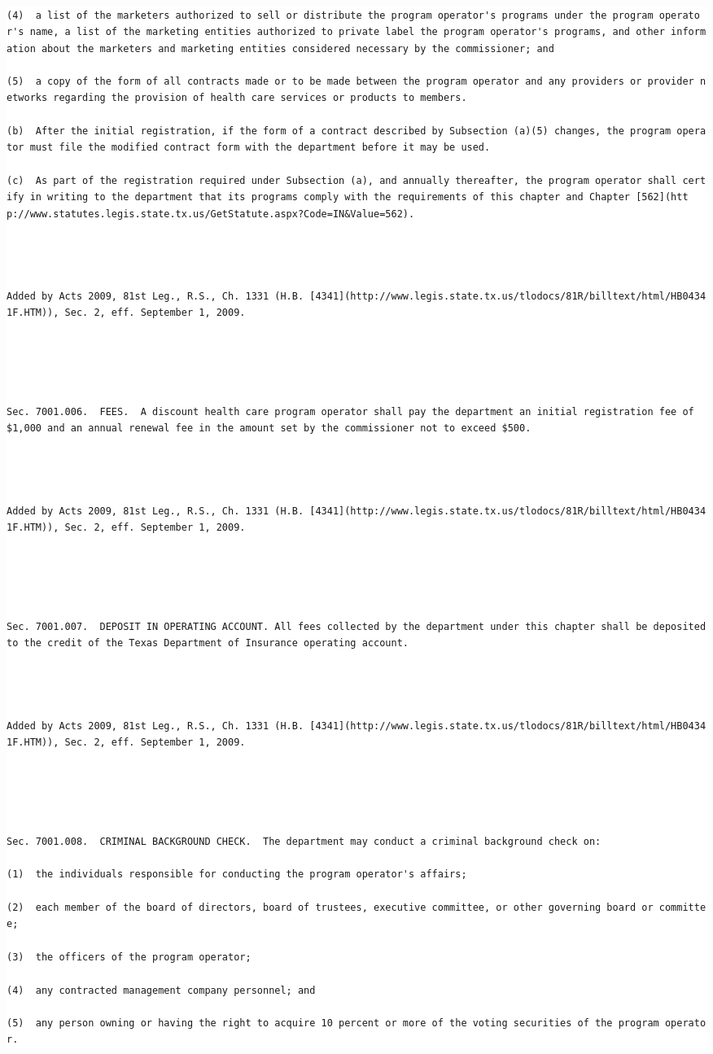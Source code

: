     (4)  a list of the marketers authorized to sell or distribute the program operator's programs under the program operator's name, a list of the marketing entities authorized to private label the program operator's programs, and other information about the marketers and marketing entities considered necessary by the commissioner; and
    
    (5)  a copy of the form of all contracts made or to be made between the program operator and any providers or provider networks regarding the provision of health care services or products to members.
    
    (b)  After the initial registration, if the form of a contract described by Subsection (a)(5) changes, the program operator must file the modified contract form with the department before it may be used.
    
    (c)  As part of the registration required under Subsection (a), and annually thereafter, the program operator shall certify in writing to the department that its programs comply with the requirements of this chapter and Chapter [562](http://www.statutes.legis.state.tx.us/GetStatute.aspx?Code=IN&Value=562).
    
    
    
    
    Added by Acts 2009, 81st Leg., R.S., Ch. 1331 (H.B. [4341](http://www.legis.state.tx.us/tlodocs/81R/billtext/html/HB04341F.HTM)), Sec. 2, eff. September 1, 2009.
    
    
    
    
    
    Sec. 7001.006.  FEES.  A discount health care program operator shall pay the department an initial registration fee of $1,000 and an annual renewal fee in the amount set by the commissioner not to exceed $500.
    
    
    
    
    Added by Acts 2009, 81st Leg., R.S., Ch. 1331 (H.B. [4341](http://www.legis.state.tx.us/tlodocs/81R/billtext/html/HB04341F.HTM)), Sec. 2, eff. September 1, 2009.
    
    
    
    
    
    Sec. 7001.007.  DEPOSIT IN OPERATING ACCOUNT. All fees collected by the department under this chapter shall be deposited to the credit of the Texas Department of Insurance operating account.
    
    
    
    
    Added by Acts 2009, 81st Leg., R.S., Ch. 1331 (H.B. [4341](http://www.legis.state.tx.us/tlodocs/81R/billtext/html/HB04341F.HTM)), Sec. 2, eff. September 1, 2009.
    
    
    
    
    
    Sec. 7001.008.  CRIMINAL BACKGROUND CHECK.  The department may conduct a criminal background check on:
    
    (1)  the individuals responsible for conducting the program operator's affairs;
    
    (2)  each member of the board of directors, board of trustees, executive committee, or other governing board or committee;
    
    (3)  the officers of the program operator;
    
    (4)  any contracted management company personnel; and
    
    (5)  any person owning or having the right to acquire 10 percent or more of the voting securities of the program operator.
    
